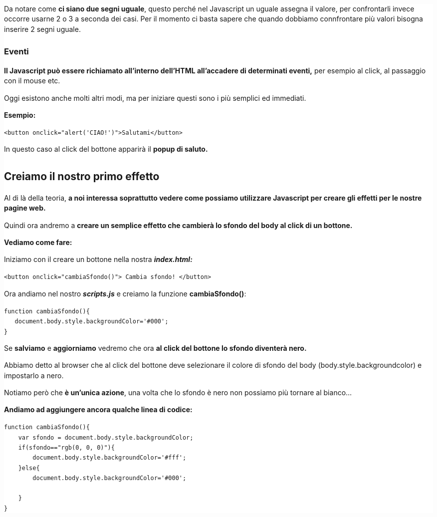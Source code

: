 Da notare come **ci siano due segni uguale**, questo perché nel Javascript un uguale assegna il valore, per confrontarli invece occorre usarne 2 o 3 a seconda dei casi. Per il momento ci basta sapere che quando dobbiamo connfrontare più valori bisogna inserire 2 segni uguale.

### Eventi

**Il Javascript può essere richiamato all’interno dell’HTML all’accadere di determinati eventi,** per esempio al click, al passaggio con il mouse etc.

Oggi esistono anche molti altri modi, ma per iniziare questi sono i più semplici ed immediati.

**Esempio:**

```
<button onclick="alert('CIAO!')">Salutami</button>
```

In questo caso al click del bottone apparirà il **popup di saluto.**

## Creiamo il nostro primo effetto

Al di là della teoria, **a noi interessa soprattutto vedere come possiamo utilizzare Javascript per creare gli effetti per le nostre pagine web.**

Quindi ora andremo a **creare un semplice effetto che cambierà lo sfondo del body al click di un bottone.**

**Vediamo come fare:**

Iniziamo con il creare un bottone nella nostra _**index.html:**_

```
<button onclick="cambiaSfondo()"> Cambia sfondo! </button>
```

Ora andiamo nel nostro **_scripts.js_** e creiamo la funzione **cambiaSfondo()**:

```
function cambiaSfondo(){
   document.body.style.backgroundColor='#000';
}
```

Se **salviamo** e **aggiorniamo** vedremo che ora **al click del bottone lo sfondo diventerà nero.**

Abbiamo detto al browser che al click del bottone deve selezionare il colore di sfondo del body (body.style.backgroundcolor) e impostarlo a nero.

Notiamo però che **è un’unica azione**, una volta che lo sfondo è nero non possiamo più tornare al bianco…

**Andiamo ad aggiungere ancora qualche linea di codice:**

```
function cambiaSfondo(){
    var sfondo = document.body.style.backgroundColor;
    if(sfondo=="rgb(0, 0, 0)"){
        document.body.style.backgroundColor='#fff';
    }else{
        document.body.style.backgroundColor='#000';

    }
}
```
